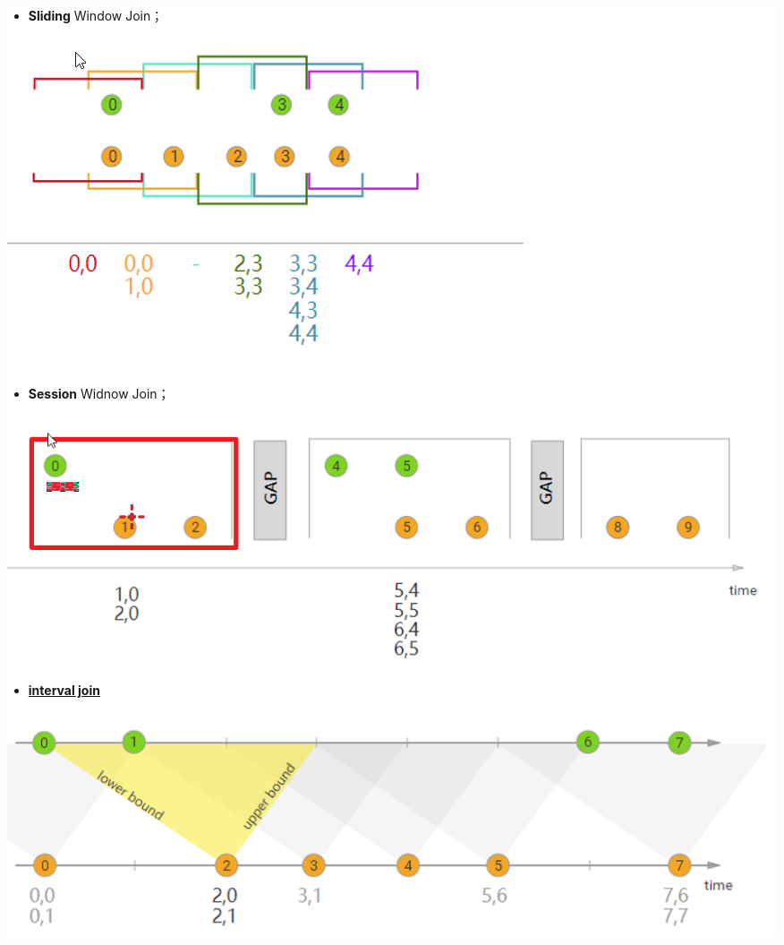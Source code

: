   - **Sliding** Window Join；

  ![image-20210624161313993](images/image-20210624161313993.png)

  - **Session** Widnow Join；

  ![image-20210624161451320](images/image-20210624161451320.png)

  - [**interval join**]()

  ![image-20210624161139923](images/image-20210624161139923.png)

